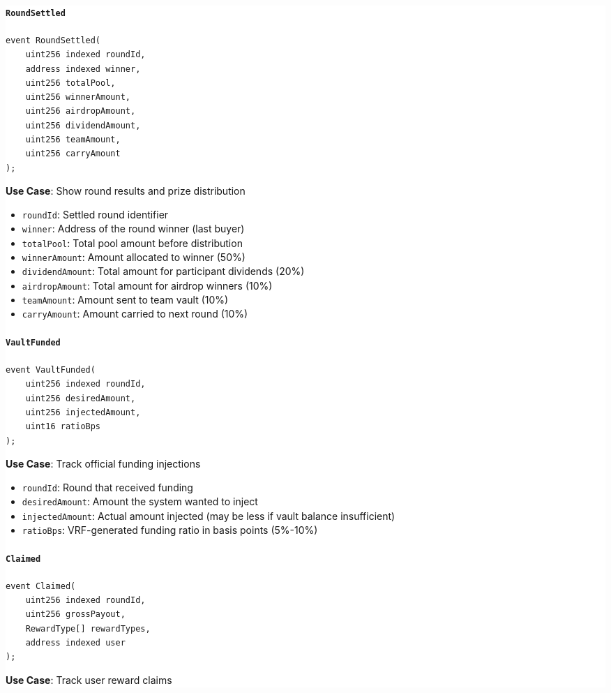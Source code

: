 #### `RoundSettled`

```solidity
event RoundSettled(
    uint256 indexed roundId,
    address indexed winner,
    uint256 totalPool,
    uint256 winnerAmount,
    uint256 airdropAmount,
    uint256 dividendAmount,
    uint256 teamAmount,
    uint256 carryAmount
);
```

**Use Case**: Show round results and prize distribution

- `roundId`: Settled round identifier
- `winner`: Address of the round winner (last buyer)
- `totalPool`: Total pool amount before distribution
- `winnerAmount`: Amount allocated to winner (50%)
- `dividendAmount`: Total amount for participant dividends (20%)
- `airdropAmount`: Total amount for airdrop winners (10%)
- `teamAmount`: Amount sent to team vault (10%)
- `carryAmount`: Amount carried to next round (10%)

#### `VaultFunded`

```solidity
event VaultFunded(
    uint256 indexed roundId,
    uint256 desiredAmount,
    uint256 injectedAmount,
    uint16 ratioBps
);
```

**Use Case**: Track official funding injections

- `roundId`: Round that received funding
- `desiredAmount`: Amount the system wanted to inject
- `injectedAmount`: Actual amount injected (may be less if vault balance insufficient)
- `ratioBps`: VRF-generated funding ratio in basis points (5%-10%)

#### `Claimed`

```solidity
event Claimed(
    uint256 indexed roundId,
    uint256 grossPayout,
    RewardType[] rewardTypes,
    address indexed user
);
```

**Use Case**: Track user reward claims

